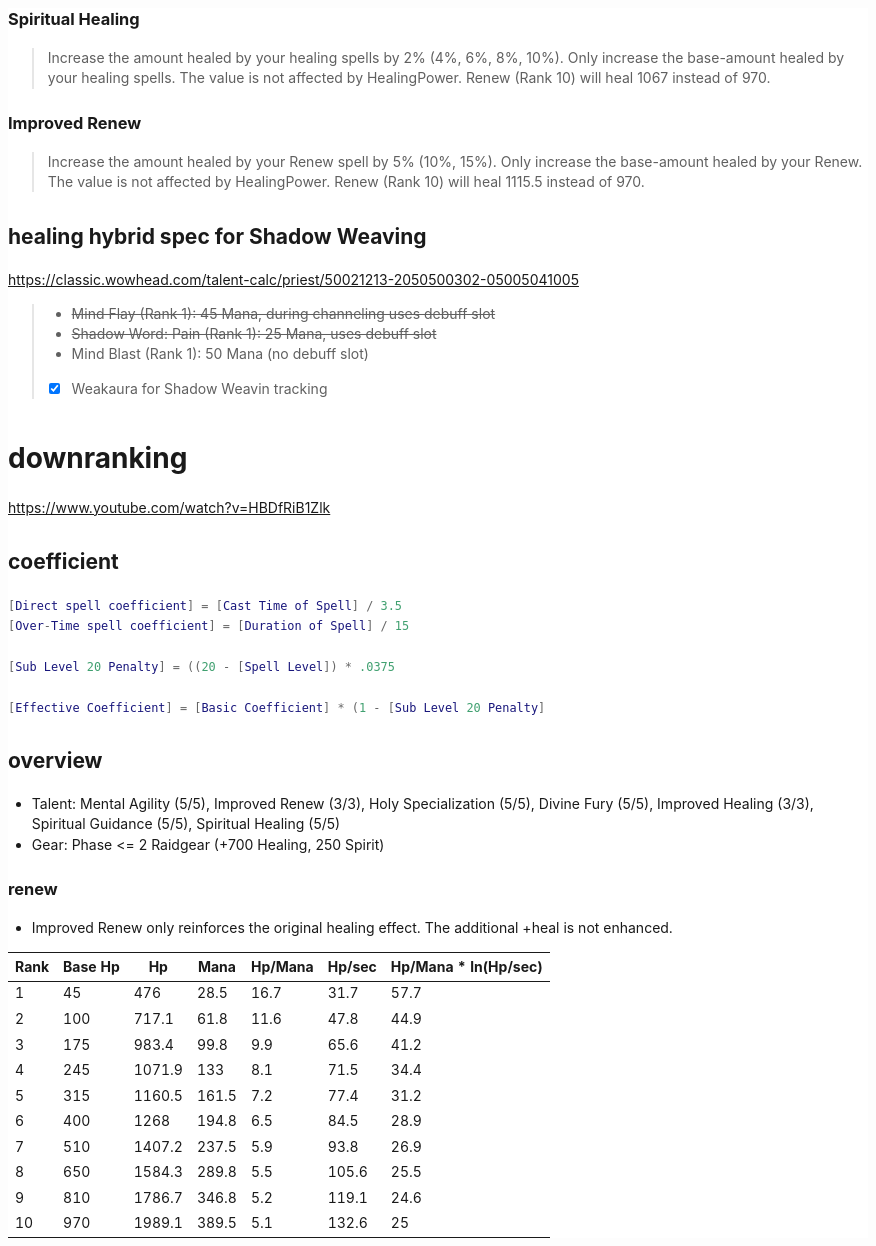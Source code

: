 ### Spiritual Healing
> Increase the amount healed by your healing spells by 2% (4%, 6%, 8%, 10%).
Only increase the base-amount healed by your healing spells. The value is not affected by HealingPower. Renew (Rank 10) will heal 1067 instead of 970.

### Improved Renew
> Increase the amount healed by your Renew spell by 5% (10%, 15%).
Only increase the base-amount healed by your Renew. The value is not affected by HealingPower. Renew (Rank 10) will heal 1115.5‬ instead of 970.

## healing hybrid spec for Shadow Weaving
https://classic.wowhead.com/talent-calc/priest/50021213-2050500302-05005041005

> * ~~Mind Flay (Rank 1): 45 Mana, during channeling uses debuff slot~~
> * ~~Shadow Word: Pain (Rank 1): 25 Mana, uses debuff slot~~
> * Mind Blast (Rank 1): 50 Mana (no debuff slot)
> * [x] Weakaura for Shadow Weavin tracking

# downranking
https://www.youtube.com/watch?v=HBDfRiB1Zlk

## coefficient
```lua
[Direct spell coefficient] = [Cast Time of Spell] / 3.5
[Over-Time spell coefficient] = [Duration of Spell] / 15

[Sub Level 20 Penalty] = ((20 - [Spell Level]) * .0375

[Effective Coefficient] = [Basic Coefficient] * (1 - [Sub Level 20 Penalty]
```

## overview
* Talent: Mental Agility (5/5), Improved Renew (3/3), Holy Specialization (5/5), Divine Fury (5/5), Improved Healing (3/3), Spiritual Guidance (5/5), Spiritual Healing (5/5)
* Gear: Phase <= 2 Raidgear (+700 Healing, 250 Spirit)

### renew
* Improved Renew only reinforces the original healing effect. The additional +heal is not enhanced.

Rank | Base Hp | Hp | Mana | Hp/Mana | Hp/sec | Hp/Mana * ln(Hp/sec)
--- | --- | --- | --- | --- | --- | ---
1 | 45 | 476 | 28.5 | 16.7 | 31.7 | 57.7
2 | 100 | 717.1 | 61.8 | 11.6 | 47.8 | 44.9
3 | 175 | 983.4 | 99.8 | 9.9 | 65.6 | 41.2
4 | 245 | 1071.9 | 133 | 8.1 | 71.5 | 34.4
5 | 315 | 1160.5 | 161.5 | 7.2 | 77.4 | 31.2
6 | 400 | 1268 | 194.8 | 6.5 | 84.5 | 28.9
7 | 510 | 1407.2 | 237.5 | 5.9 | 93.8 | 26.9
8 | 650 | 1584.3 | 289.8 | 5.5 | 105.6 | 25.5
9 | 810 | 1786.7 | 346.8 | 5.2 | 119.1 | 24.6
10 | 970 | 1989.1 | 389.5 | 5.1 | 132.6 | 25

